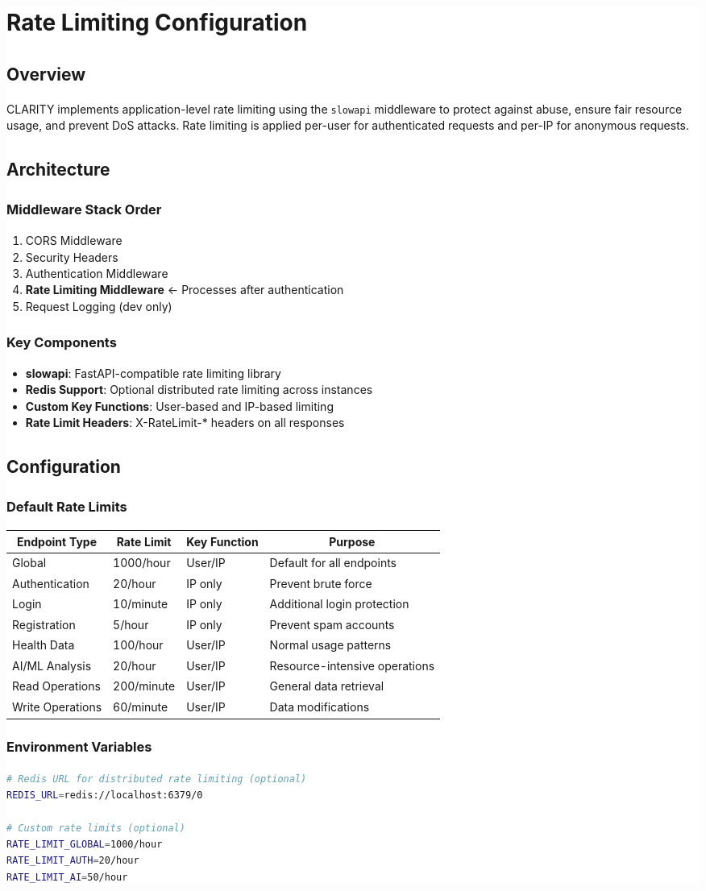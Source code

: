 # Rate Limiting Configuration

## Overview

CLARITY implements application-level rate limiting using the `slowapi` middleware to protect against abuse, ensure fair resource usage, and prevent DoS attacks. Rate limiting is applied per-user for authenticated requests and per-IP for anonymous requests.

## Architecture

### Middleware Stack Order

1. CORS Middleware
2. Security Headers
3. Authentication Middleware
4. **Rate Limiting Middleware** ← Processes after authentication
5. Request Logging (dev only)

### Key Components

- **slowapi**: FastAPI-compatible rate limiting library
- **Redis Support**: Optional distributed rate limiting across instances
- **Custom Key Functions**: User-based and IP-based limiting
- **Rate Limit Headers**: X-RateLimit-* headers on all responses

## Configuration

### Default Rate Limits

| Endpoint Type | Rate Limit | Key Function | Purpose |
|--------------|------------|--------------|----------|
| Global | 1000/hour | User/IP | Default for all endpoints |
| Authentication | 20/hour | IP only | Prevent brute force |
| Login | 10/minute | IP only | Additional login protection |
| Registration | 5/hour | IP only | Prevent spam accounts |
| Health Data | 100/hour | User/IP | Normal usage patterns |
| AI/ML Analysis | 20/hour | User/IP | Resource-intensive operations |
| Read Operations | 200/minute | User/IP | General data retrieval |
| Write Operations | 60/minute | User/IP | Data modifications |

### Environment Variables

```bash
# Redis URL for distributed rate limiting (optional)
REDIS_URL=redis://localhost:6379/0

# Custom rate limits (optional)
RATE_LIMIT_GLOBAL=1000/hour
RATE_LIMIT_AUTH=20/hour
RATE_LIMIT_AI=50/hour
```
